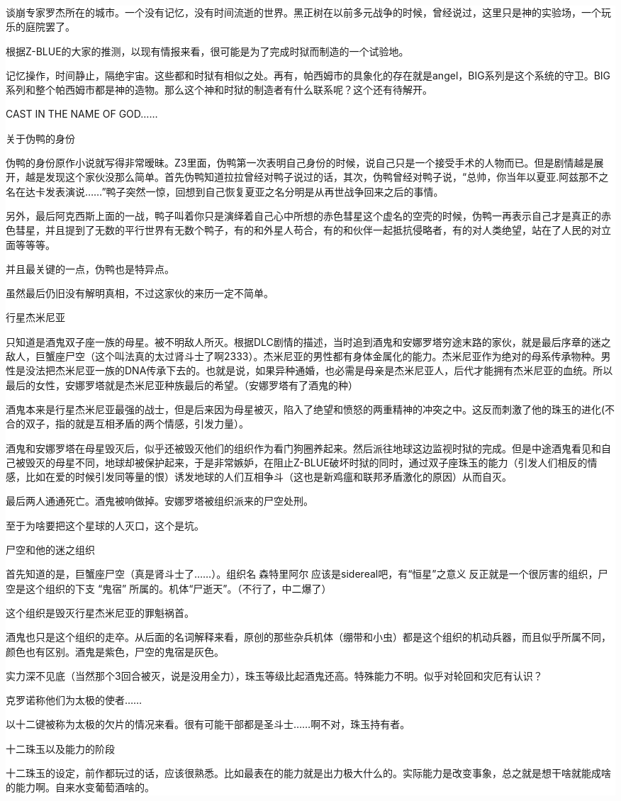 
谈崩专家罗杰所在的城市。一个没有记忆，没有时间流逝的世界。黑正树在以前多元战争的时候，曾经说过，这里只是神的实验场，一个玩乐的庭院罢了。

根据Z-BLUE的大家的推测，以现有情报来看，很可能是为了完成时狱而制造的一个试验地。

记忆操作，时间静止，隔绝宇宙。这些都和时狱有相似之处。再有，帕西姆市的具象化的存在就是angel，BIG系列是这个系统的守卫。BIG系列和整个帕西姆市都是神的造物。那么这个神和时狱的制造者有什么联系呢？这个还有待解开。


CAST IN THE NAME OF GOD……


关于伪鸭的身份


伪鸭的身份原作小说就写得非常暧昧。Z3里面，伪鸭第一次表明自己身份的时候，说自己只是一个接受手术的人物而已。但是剧情越是展开，越是发现这个家伙没那么简单。首先伪鸭知道拉拉曾经对鸭子说过的话，其次，伪鸭曾经对鸭子说，“总帅，你当年以夏亚.阿兹那不之名在达卡发表演说……”鸭子突然一惊，回想到自己恢复夏亚之名分明是从再世战争回来之后的事情。

另外，最后阿克西斯上面的一战，鸭子叫着你只是演绎着自己心中所想的赤色彗星这个虚名的空壳的时候，伪鸭一再表示自己才是真正的赤色彗星，并且提到了无数的平行世界有无数个鸭子，有的和外星人苟合，有的和伙伴一起抵抗侵略者，有的对人类绝望，站在了人民的对立面等等等。

并且最关键的一点，伪鸭也是特异点。


虽然最后仍旧没有解明真相，不过这家伙的来历一定不简单。


行星杰米尼亚


只知道是酒鬼双子座一族的母星。被不明敌人所灭。根据DLC剧情的描述，当时追到酒鬼和安娜罗塔穷途末路的家伙，就是最后序章的迷之敌人，巨蟹座尸空（这个叫法真的太过肾斗士了啊2333）。杰米尼亚的男性都有身体金属化的能力。杰米尼亚作为绝对的母系传承物种。男性是没法把杰米尼亚一族的DNA传承下去的。也就是说，如果异种通婚，也必需是母亲是杰米尼亚人，后代才能拥有杰米尼亚的血统。所以最后的女性，安娜罗塔就是杰米尼亚种族最后的希望。（安娜罗塔有了酒鬼的种）


酒鬼本来是行星杰米尼亚最强的战士，但是后来因为母星被灭，陷入了绝望和愤怒的两重精神的冲突之中。这反而刺激了他的珠玉的进化(不合的双子，指的就是互相矛盾的两个情感，引发力量）。

酒鬼和安娜罗塔在母星毁灭后，似乎还被毁灭他们的组织作为看门狗圈养起来。然后派往地球这边监视时狱的完成。但是中途酒鬼看见和自己被毁灭的母星不同，地球却被保护起来，于是非常嫉妒，在阻止Z-BLUE破坏时狱的同时，通过双子座珠玉的能力（引发人们相反的情感，比如在爱的时候引发同等量的恨）诱发地球的人们互相争斗（这也是新鸡瘟和联邦矛盾激化的原因）从而自灭。


最后两人通通死亡。酒鬼被响做掉。安娜罗塔被组织派来的尸空处刑。

至于为啥要把这个星球的人灭口，这个是坑。


尸空和他的迷之组织


首先知道的是，巨蟹座尸空（真是肾斗士了……）。组织名 森特里阿尔 应该是sidereal吧，有“恒星”之意义 反正就是一个很厉害的组织，尸空是这个组织的下支 “鬼宿” 所属的。机体“尸逝天”。（不行了，中二爆了）

这个组织是毁灭行星杰米尼亚的罪魁祸首。

酒鬼也只是这个组织的走卒。从后面的名词解释来看，原创的那些杂兵机体（绷带和小虫）都是这个组织的机动兵器，而且似乎所属不同，颜色也有区别。酒鬼是紫色，尸空的鬼宿是灰色。


实力深不见底（当然那个3回合被灭，说是没用全力），珠玉等级比起酒鬼还高。特殊能力不明。似乎对轮回和灾厄有认识？

克罗诺称他们为太极的使者……

以十二键被称为太极的欠片的情况来看。很有可能干部都是圣斗士……啊不对，珠玉持有者。


十二珠玉以及能力的阶段


十二珠玉的设定，前作都玩过的话，应该很熟悉。比如最表在的能力就是出力极大什么的。实际能力是改变事象，总之就是想干啥就能成啥的能力啊。自来水变葡萄酒啥的。
